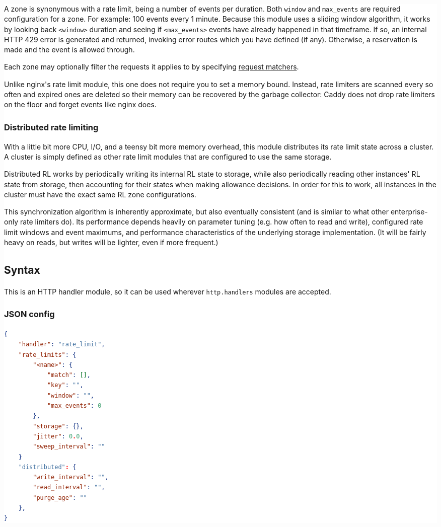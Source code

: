 A zone is synonymous with a rate limit, being a number of events per duration. Both `window` and `max_events` are required configuration for a zone. For example: 100 events every 1 minute. Because this module uses a sliding window algorithm, it works by looking back `<window>` duration and seeing if `<max_events>` events have already happened in that timeframe. If so, an internal HTTP 429 error is generated and returned, invoking error routes which you have defined (if any). Otherwise, a reservation is made and the event is allowed through.

Each zone may optionally filter the requests it applies to by specifying [request matchers](https://caddyserver.com/docs/modules/http#servers/routes/match).

Unlike nginx's rate limit module, this one does not require you to set a memory bound. Instead, rate limiters are scanned every so often and expired ones are deleted so their memory can be recovered by the garbage collector: Caddy does not drop rate limiters on the floor and forget events like nginx does.

### Distributed rate limiting

With a little bit more CPU, I/O, and a teensy bit more memory overhead, this module distributes its rate limit state across a cluster. A cluster is simply defined as other rate limit modules that are configured to use the same storage.

Distributed RL works by periodically writing its internal RL state to storage, while also periodically reading other instances' RL state from storage, then accounting for their states when making allowance decisions. In order for this to work, all instances in the cluster must have the exact same RL zone configurations.

This synchronization algorithm is inherently approximate, but also eventually consistent (and is similar to what other enterprise-only rate limiters do). Its performance depends heavily on parameter tuning (e.g. how often to read and write), configured rate limit windows and event maximums, and performance characteristics of the underlying storage implementation. (It will be fairly heavy on reads, but writes will be lighter, even if more frequent.)


## Syntax

This is an HTTP handler module, so it can be used wherever `http.handlers` modules are accepted.

### JSON config

```json
{
	"handler": "rate_limit",
	"rate_limits": {
		"<name>": {
			"match": [],
			"key": "",
			"window": "",
			"max_events": 0
		},
		"storage": {},
		"jitter": 0.0,
		"sweep_interval": ""
	}
	"distributed": {
		"write_interval": "",
		"read_interval": "",
		"purge_age": ""
	},
}
```
